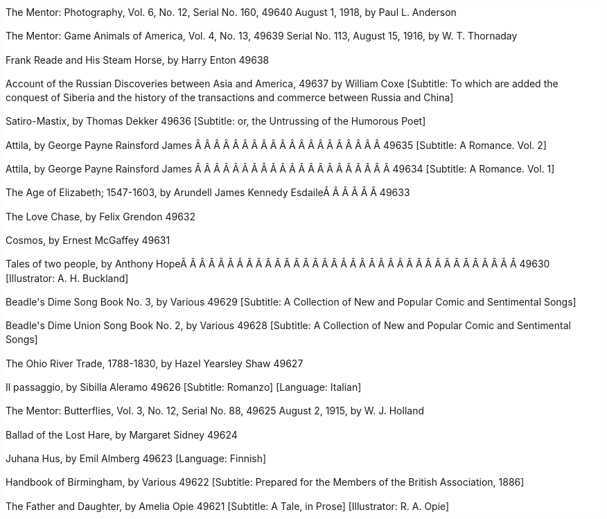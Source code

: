 The Mentor: Photography, Vol. 6, No. 12, Serial No. 160,                 49640
 August 1, 1918, by Paul L. Anderson

The Mentor: Game Animals of America, Vol. 4, No. 13,                     49639
 Serial No. 113, August 15, 1916, by W. T. Thornaday

Frank Reade and His Steam Horse, by Harry Enton                          49638

Account of the Russian Discoveries between Asia and America,             49637
 by William Coxe
 [Subtitle: To which are added the conquest of Siberia
  and the history of the transactions and commerce
  between Russia and China]

Satiro-Mastix, by Thomas Dekker                                          49636
 [Subtitle: or, the Untrussing of the Humorous Poet]

Attila, by George Payne Rainsford James Â Â Â Â Â Â Â Â Â Â Â Â Â Â Â Â Â Â Â Â              49635
 [Subtitle: A Romance. Vol. 2]

Attila, by George Payne Rainsford James Â Â Â Â Â Â Â Â Â Â Â Â Â Â Â Â Â Â Â Â Â             49634
 [Subtitle: A Romance. Vol. 1]

The Age of Elizabeth; 1547-1603, by Arundell James Kennedy EsdaileÂ Â Â Â Â Â  49633

The Love Chase, by Felix Grendon                                         49632

Cosmos, by Ernest McGaffey                                               49631

Tales of two people, by Anthony HopeÂ Â Â Â Â Â Â Â Â Â Â Â Â Â Â Â Â Â Â Â Â Â Â Â Â Â Â Â Â Â Â Â Â Â Â Â  49630
 [Illustrator: A. H. Buckland]

Beadle's Dime Song Book No. 3, by Various                                49629
 [Subtitle: A Collection of New and Popular
  Comic and Sentimental Songs]

Beadle's Dime Union Song Book No. 2, by Various                          49628
 [Subtitle: A Collection of New and Popular
  Comic and Sentimental Songs]

The Ohio River Trade, 1788-1830, by Hazel Yearsley Shaw                  49627

Il passaggio, by Sibilla Aleramo                                         49626
 [Subtitle: Romanzo]
 [Language: Italian]

The Mentor: Butterflies, Vol. 3, No. 12, Serial No. 88,                  49625
 August 2, 1915, by W. J. Holland

Ballad of the Lost Hare, by Margaret Sidney                              49624

Juhana Hus, by Emil Almberg                                              49623
 [Language: Finnish]

Handbook of Birmingham, by Various                                       49622
 [Subtitle: Prepared for the Members
  of the British Association, 1886]

The Father and Daughter, by Amelia Opie                                  49621
 [Subtitle: A Tale, in Prose]
 [Illustrator: R. A. Opie]
